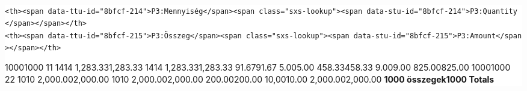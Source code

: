     <th><span data-ttu-id="8bfcf-214">P3:Mennyiség</span><span class="sxs-lookup"><span data-stu-id="8bfcf-214">P3:Quantity</span></span></th>
    <th><span data-ttu-id="8bfcf-215">P3:Összeg</span><span class="sxs-lookup"><span data-stu-id="8bfcf-215">P3:Amount</span></span></th>
</tr>
</thead>
<tbody>
<tr>
    <td><span data-ttu-id="8bfcf-216">1000</span><span class="sxs-lookup"><span data-stu-id="8bfcf-216">1000</span></span></td>
    <td><span data-ttu-id="8bfcf-217">1</span><span class="sxs-lookup"><span data-stu-id="8bfcf-217">1</span></span></td>
    <td><span data-ttu-id="8bfcf-218">14</span><span class="sxs-lookup"><span data-stu-id="8bfcf-218">14</span></span></td>
    <td><span data-ttu-id="8bfcf-219">1,283.33</span><span class="sxs-lookup"><span data-stu-id="8bfcf-219">1,283.33</span></span></td>
    <td><span data-ttu-id="8bfcf-220">14</span><span class="sxs-lookup"><span data-stu-id="8bfcf-220">14</span></span></td>
    <td><span data-ttu-id="8bfcf-221">1,283.33</span><span class="sxs-lookup"><span data-stu-id="8bfcf-221">1,283.33</span></span></td>
    <td><span data-ttu-id="8bfcf-222">91.67</span><span class="sxs-lookup"><span data-stu-id="8bfcf-222">91.67</span></span></td>
    <td></td>
    <td></td>
    <td><span data-ttu-id="8bfcf-223">5.00</span><span class="sxs-lookup"><span data-stu-id="8bfcf-223">5.00</span></span></td>
    <td><span data-ttu-id="8bfcf-224">458.33</span><span class="sxs-lookup"><span data-stu-id="8bfcf-224">458.33</span></span></td>
    <td><span data-ttu-id="8bfcf-225">9.00</span><span class="sxs-lookup"><span data-stu-id="8bfcf-225">9.00</span></span></td>
    <td><span data-ttu-id="8bfcf-226">825.00</span><span class="sxs-lookup"><span data-stu-id="8bfcf-226">825.00</span></span></td>
</tr>
<tr>
    <td><span data-ttu-id="8bfcf-227">1000</span><span class="sxs-lookup"><span data-stu-id="8bfcf-227">1000</span></span></td>
    <td><span data-ttu-id="8bfcf-228">2</span><span class="sxs-lookup"><span data-stu-id="8bfcf-228">2</span></span></td>
    <td><span data-ttu-id="8bfcf-229">10</span><span class="sxs-lookup"><span data-stu-id="8bfcf-229">10</span></span></td>
    <td><span data-ttu-id="8bfcf-230">2,000.00</span><span class="sxs-lookup"><span data-stu-id="8bfcf-230">2,000.00</span></span></td>
    <td><span data-ttu-id="8bfcf-231">10</span><span class="sxs-lookup"><span data-stu-id="8bfcf-231">10</span></span></td>
    <td><span data-ttu-id="8bfcf-232">2,000.00</span><span class="sxs-lookup"><span data-stu-id="8bfcf-232">2,000.00</span></span></td>
    <td><span data-ttu-id="8bfcf-233">200.00</span><span class="sxs-lookup"><span data-stu-id="8bfcf-233">200.00</span></span></td>
    <td></td>
    <td></td>
    <td></td>
    <td></td>
    <td><span data-ttu-id="8bfcf-234">10,00</span><span class="sxs-lookup"><span data-stu-id="8bfcf-234">10.00</span></span></td>
    <td><span data-ttu-id="8bfcf-235">2,000.00</span><span class="sxs-lookup"><span data-stu-id="8bfcf-235">2,000.00</span></span></td>
</tr>
</tbody>
<tfoot>
<tr>
    <td><span data-ttu-id="8bfcf-236"><strong>1000 összegek</strong></span><span class="sxs-lookup"><span data-stu-id="8bfcf-236"><strong>1000 Totals</strong></span></span></td>
    <td></td>